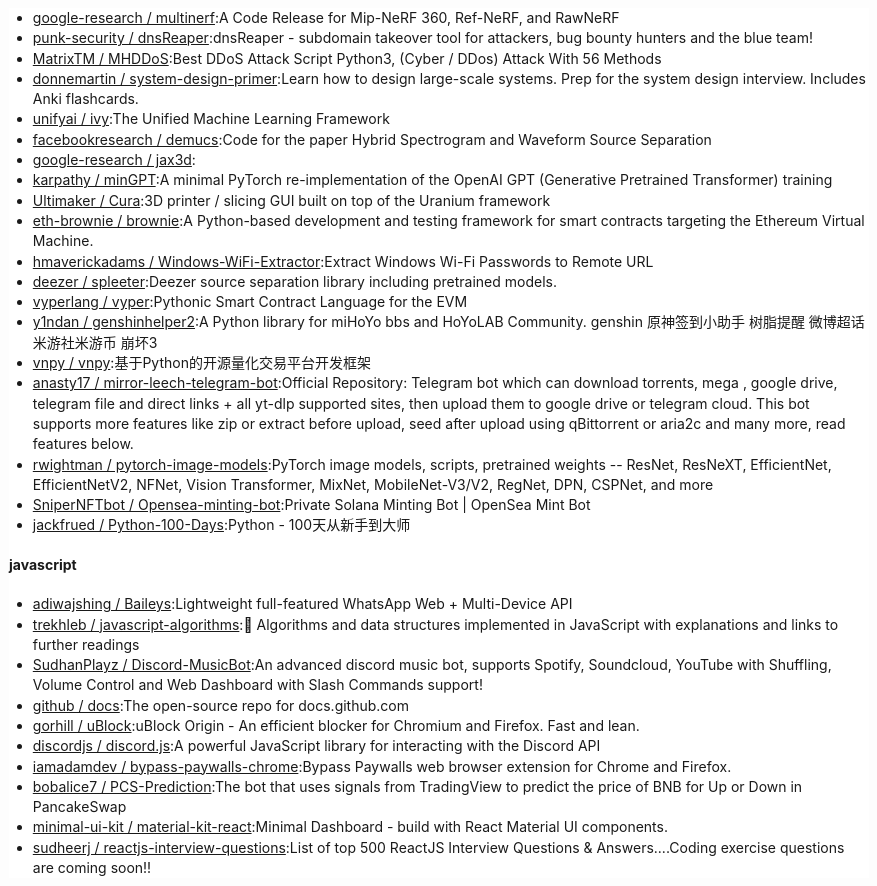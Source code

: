 * [google-research / multinerf](https://github.com/google-research/multinerf):A Code Release for Mip-NeRF 360, Ref-NeRF, and RawNeRF
* [punk-security / dnsReaper](https://github.com/punk-security/dnsReaper):dnsReaper - subdomain takeover tool for attackers, bug bounty hunters and the blue team!
* [MatrixTM / MHDDoS](https://github.com/MatrixTM/MHDDoS):Best DDoS Attack Script Python3, (Cyber / DDos) Attack With 56 Methods
* [donnemartin / system-design-primer](https://github.com/donnemartin/system-design-primer):Learn how to design large-scale systems. Prep for the system design interview. Includes Anki flashcards.
* [unifyai / ivy](https://github.com/unifyai/ivy):The Unified Machine Learning Framework
* [facebookresearch / demucs](https://github.com/facebookresearch/demucs):Code for the paper Hybrid Spectrogram and Waveform Source Separation
* [google-research / jax3d](https://github.com/google-research/jax3d):
* [karpathy / minGPT](https://github.com/karpathy/minGPT):A minimal PyTorch re-implementation of the OpenAI GPT (Generative Pretrained Transformer) training
* [Ultimaker / Cura](https://github.com/Ultimaker/Cura):3D printer / slicing GUI built on top of the Uranium framework
* [eth-brownie / brownie](https://github.com/eth-brownie/brownie):A Python-based development and testing framework for smart contracts targeting the Ethereum Virtual Machine.
* [hmaverickadams / Windows-WiFi-Extractor](https://github.com/hmaverickadams/Windows-WiFi-Extractor):Extract Windows Wi-Fi Passwords to Remote URL
* [deezer / spleeter](https://github.com/deezer/spleeter):Deezer source separation library including pretrained models.
* [vyperlang / vyper](https://github.com/vyperlang/vyper):Pythonic Smart Contract Language for the EVM
* [y1ndan / genshinhelper2](https://github.com/y1ndan/genshinhelper2):A Python library for miHoYo bbs and HoYoLAB Community. genshin 原神签到小助手 树脂提醒 微博超话 米游社米游币 崩坏3
* [vnpy / vnpy](https://github.com/vnpy/vnpy):基于Python的开源量化交易平台开发框架
* [anasty17 / mirror-leech-telegram-bot](https://github.com/anasty17/mirror-leech-telegram-bot):Official Repository: Telegram bot which can download torrents, mega , google drive, telegram file and direct links + all yt-dlp supported sites, then upload them to google drive or telegram cloud. This bot supports more features like zip or extract before upload, seed after upload using qBittorrent or aria2c and many more, read features below.
* [rwightman / pytorch-image-models](https://github.com/rwightman/pytorch-image-models):PyTorch image models, scripts, pretrained weights -- ResNet, ResNeXT, EfficientNet, EfficientNetV2, NFNet, Vision Transformer, MixNet, MobileNet-V3/V2, RegNet, DPN, CSPNet, and more
* [SniperNFTbot / Opensea-minting-bot](https://github.com/SniperNFTbot/Opensea-minting-bot):Private Solana Minting Bot | OpenSea Mint Bot
* [jackfrued / Python-100-Days](https://github.com/jackfrued/Python-100-Days):Python - 100天从新手到大师

#### javascript
* [adiwajshing / Baileys](https://github.com/adiwajshing/Baileys):Lightweight full-featured WhatsApp Web + Multi-Device API
* [trekhleb / javascript-algorithms](https://github.com/trekhleb/javascript-algorithms):📝
Algorithms and data structures implemented in JavaScript with explanations and links to further readings
* [SudhanPlayz / Discord-MusicBot](https://github.com/SudhanPlayz/Discord-MusicBot):An advanced discord music bot, supports Spotify, Soundcloud, YouTube with Shuffling, Volume Control and Web Dashboard with Slash Commands support!
* [github / docs](https://github.com/github/docs):The open-source repo for docs.github.com
* [gorhill / uBlock](https://github.com/gorhill/uBlock):uBlock Origin - An efficient blocker for Chromium and Firefox. Fast and lean.
* [discordjs / discord.js](https://github.com/discordjs/discord.js):A powerful JavaScript library for interacting with the Discord API
* [iamadamdev / bypass-paywalls-chrome](https://github.com/iamadamdev/bypass-paywalls-chrome):Bypass Paywalls web browser extension for Chrome and Firefox.
* [bobalice7 / PCS-Prediction](https://github.com/bobalice7/PCS-Prediction):The bot that uses signals from TradingView to predict the price of BNB for Up or Down in PancakeSwap
* [minimal-ui-kit / material-kit-react](https://github.com/minimal-ui-kit/material-kit-react):Minimal Dashboard - build with React Material UI components.
* [sudheerj / reactjs-interview-questions](https://github.com/sudheerj/reactjs-interview-questions):List of top 500 ReactJS Interview Questions & Answers....Coding exercise questions are coming soon!!